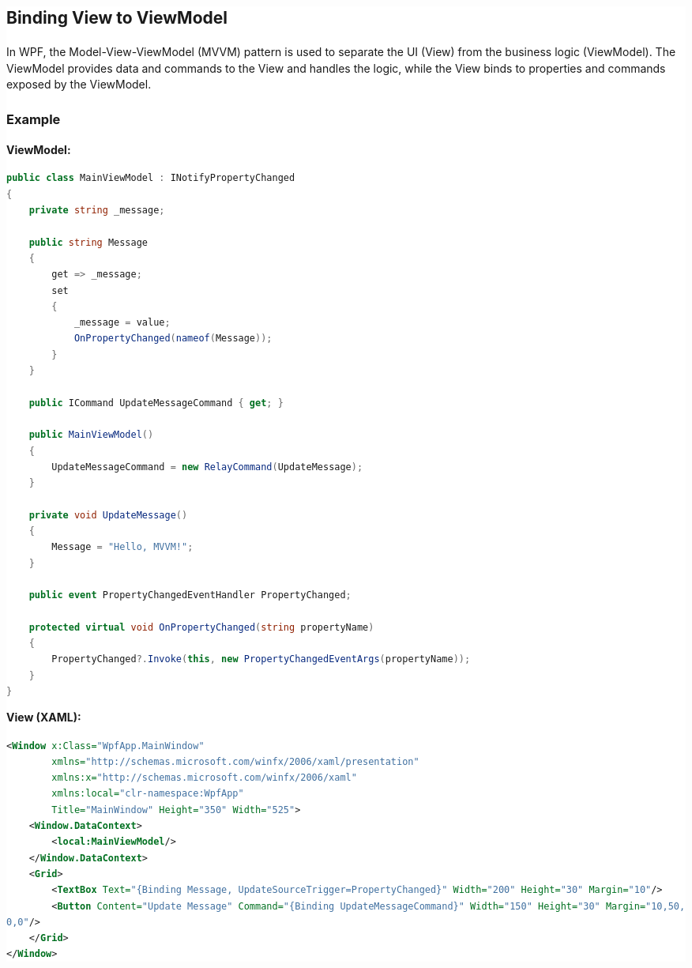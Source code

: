## Binding View to ViewModel

In WPF, the Model-View-ViewModel (MVVM) pattern is used to separate the UI (View) from the business logic (ViewModel). The ViewModel provides data and commands to the View and handles the logic, while the View binds to properties and commands exposed by the ViewModel.

### Example

**ViewModel:**

```csharp
public class MainViewModel : INotifyPropertyChanged
{
    private string _message;

    public string Message
    {
        get => _message;
        set
        {
            _message = value;
            OnPropertyChanged(nameof(Message));
        }
    }

    public ICommand UpdateMessageCommand { get; }

    public MainViewModel()
    {
        UpdateMessageCommand = new RelayCommand(UpdateMessage);
    }

    private void UpdateMessage()
    {
        Message = "Hello, MVVM!";
    }

    public event PropertyChangedEventHandler PropertyChanged;

    protected virtual void OnPropertyChanged(string propertyName)
    {
        PropertyChanged?.Invoke(this, new PropertyChangedEventArgs(propertyName));
    }
}
```

**View (XAML):**

```xml
<Window x:Class="WpfApp.MainWindow"
        xmlns="http://schemas.microsoft.com/winfx/2006/xaml/presentation"
        xmlns:x="http://schemas.microsoft.com/winfx/2006/xaml"
        xmlns:local="clr-namespace:WpfApp"
        Title="MainWindow" Height="350" Width="525">
    <Window.DataContext>
        <local:MainViewModel/>
    </Window.DataContext>
    <Grid>
        <TextBox Text="{Binding Message, UpdateSourceTrigger=PropertyChanged}" Width="200" Height="30" Margin="10"/>
        <Button Content="Update Message" Command="{Binding UpdateMessageCommand}" Width="150" Height="30" Margin="10,50,0,0"/>
    </Grid>
</Window>
```
